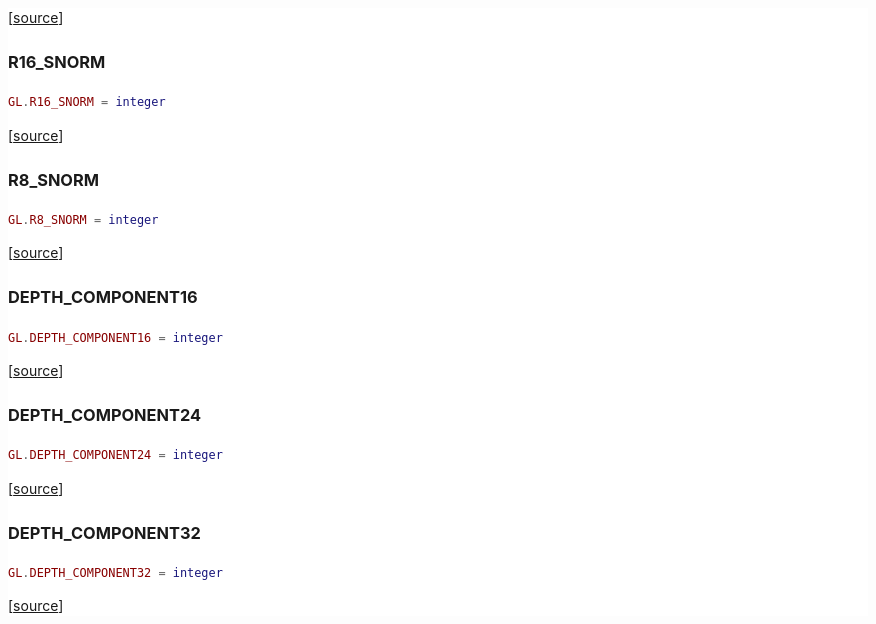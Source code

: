 [<a href="https://github.com/rhys-vdw/RecoilEngine/blob/39a0440f8b3d03a340a3db9cfeb2e589c3e7d595/rts/Lua/LuaConstGL.cpp#L562-L562" target="_blank">source</a>]








### R16_SNORM

```lua
GL.R16_SNORM = integer
```

[<a href="https://github.com/rhys-vdw/RecoilEngine/blob/39a0440f8b3d03a340a3db9cfeb2e589c3e7d595/rts/Lua/LuaConstGL.cpp#L564-L564" target="_blank">source</a>]








### R8_SNORM

```lua
GL.R8_SNORM = integer
```

[<a href="https://github.com/rhys-vdw/RecoilEngine/blob/39a0440f8b3d03a340a3db9cfeb2e589c3e7d595/rts/Lua/LuaConstGL.cpp#L566-L566" target="_blank">source</a>]








### DEPTH_COMPONENT16

```lua
GL.DEPTH_COMPONENT16 = integer
```

[<a href="https://github.com/rhys-vdw/RecoilEngine/blob/39a0440f8b3d03a340a3db9cfeb2e589c3e7d595/rts/Lua/LuaConstGL.cpp#L568-L568" target="_blank">source</a>]








### DEPTH_COMPONENT24

```lua
GL.DEPTH_COMPONENT24 = integer
```

[<a href="https://github.com/rhys-vdw/RecoilEngine/blob/39a0440f8b3d03a340a3db9cfeb2e589c3e7d595/rts/Lua/LuaConstGL.cpp#L570-L570" target="_blank">source</a>]








### DEPTH_COMPONENT32

```lua
GL.DEPTH_COMPONENT32 = integer
```

[<a href="https://github.com/rhys-vdw/RecoilEngine/blob/39a0440f8b3d03a340a3db9cfeb2e589c3e7d595/rts/Lua/LuaConstGL.cpp#L572-L572" target="_blank">source</a>]




